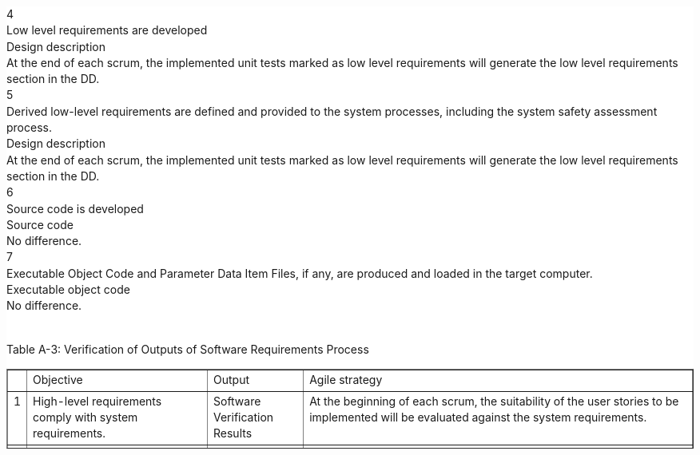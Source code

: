   <tr style="height:100%;">
    <td><div id="TBody">4</div></td>
    <td><div id="TBody">Low level requirements are developed</div></td> 
    <td><div id="TBody">Design description</div></td>
    <td><div id="TBody">At the end of each scrum, the implemented unit tests marked as low level requirements will generate the low level requirements section in the DD.</div></td>
  </tr> 

  <tr style="height:100%;">
    <td><div id="TBody">5</div></td>
    <td><div id="TBody">Derived low-level requirements are defined and provided to the system processes, including the system safety assessment process.</div></td> 
    <td><div id="TBody">Design description</div></td>
    <td><div id="TBody">At the end of each scrum, the implemented unit tests marked as low level requirements will generate the low level requirements section in the DD.</div></td>
  </tr>

  <tr style="height:100%;">
    <td><div id="TBody">6</div></td>
    <td><div id="TBody">Source code is developed</div></td> 
    <td><div id="TBody">Source code</div></td>
    <td><div id="TBody">No difference.</div></td>
  </tr>

  <tr style="height:100%;">
    <td><div id="TBody">7</div></td>
    <td><div id="TBody">Executable Object Code and Parameter Data Item Files, if any, are produced and loaded in the target computer.</div></td> 
    <td><div id="TBody">Executable object code</div></td>
    <td><div id="TBody">No difference.</div></td>
  </tr>
</table>
<br/>

Table A-3: Verification of Outputs of Software Requirements Process

<table border="1" style="height:100px; width: 100%;">
  <tr style="height:100%;">
    <td><div id="Heading"></div></td>
    <td><div id="Heading">Objective</div></td>
    <td><div id="Heading">Output</div></td>
    <td><div id="Heading">Agile strategy</div></td>
  </tr>

  <tr style="height:100%;">
    <td><div id="TBody">1</div></td>
    <td><div id="TBody">High-level requirements comply with system requirements.</div></td>
    <td><div id="TBody">Software Verification Results</div></td> 
    <td><div id="TBody">At the beginning of each scrum, the suitability of the user stories to be implemented will be evaluated against the system requirements.</div></td>
  </tr>

  <tr style="height:100%;">
    <td><div id="TBody">2</div></td>
    <td><div id="TBody">High level requirements are accurate and consistent</div></td>
    <td><div id="TBody">Software Verification Results</div></td> 
    <td><div id="TBody">User stories to be accurate and consistent.</div></td>
  </tr>  
